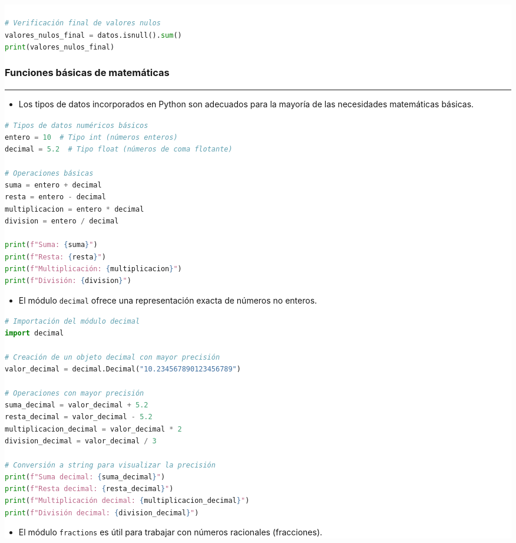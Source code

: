 ```python

# Verificación final de valores nulos
valores_nulos_final = datos.isnull().sum()
print(valores_nulos_final)
```

### Funciones básicas de matemáticas

---

- Los tipos de datos incorporados en Python son adecuados para la mayoría de las necesidades matemáticas básicas.

```python
# Tipos de datos numéricos básicos
entero = 10  # Tipo int (números enteros)
decimal = 5.2  # Tipo float (números de coma flotante)

# Operaciones básicas
suma = entero + decimal
resta = entero - decimal
multiplicacion = entero * decimal
division = entero / decimal

print(f"Suma: {suma}")
print(f"Resta: {resta}")
print(f"Multiplicación: {multiplicacion}")
print(f"División: {division}")
```

- El módulo `decimal` ofrece una representación exacta de números no enteros.

```python
# Importación del módulo decimal
import decimal

# Creación de un objeto decimal con mayor precisión
valor_decimal = decimal.Decimal("10.234567890123456789")

# Operaciones con mayor precisión
suma_decimal = valor_decimal + 5.2
resta_decimal = valor_decimal - 5.2
multiplicacion_decimal = valor_decimal * 2
division_decimal = valor_decimal / 3

# Conversión a string para visualizar la precisión
print(f"Suma decimal: {suma_decimal}")
print(f"Resta decimal: {resta_decimal}")
print(f"Multiplicación decimal: {multiplicacion_decimal}")
print(f"División decimal: {division_decimal}")
```

- El módulo `fractions` es útil para trabajar con números racionales (fracciones).
